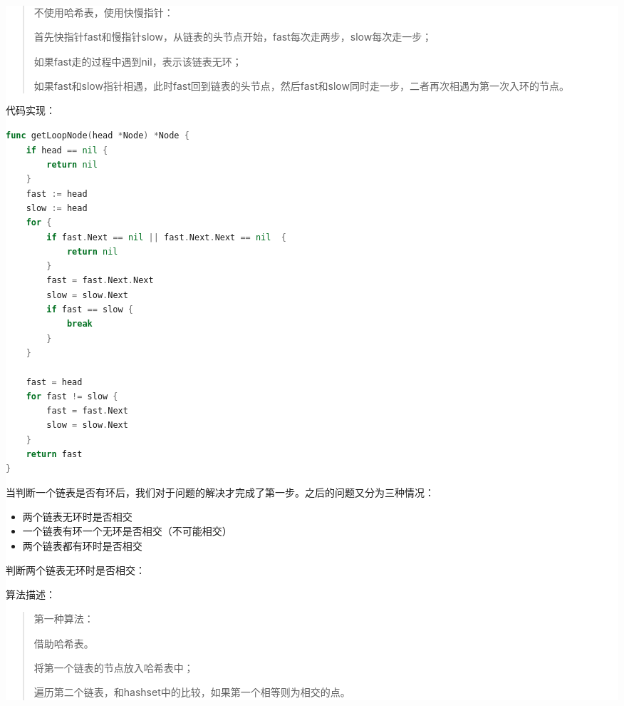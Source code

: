 > 不使用哈希表，使用快慢指针：
>
> 首先快指针fast和慢指针slow，从链表的头节点开始，fast每次走两步，slow每次走一步；
>
> 如果fast走的过程中遇到nil，表示该链表无环；
>
> 如果fast和slow指针相遇，此时fast回到链表的头节点，然后fast和slow同时走一步，二者再次相遇为第一次入环的节点。

代码实现：

```go
func getLoopNode(head *Node) *Node {
	if head == nil {
		return nil
	}
	fast := head
	slow := head
	for {
		if fast.Next == nil || fast.Next.Next == nil  {
			return nil
		}
		fast = fast.Next.Next
		slow = slow.Next
		if fast == slow {
			break
		}
	}

	fast = head
	for fast != slow {
		fast = fast.Next
		slow = slow.Next
	}
	return fast
}
```

当判断一个链表是否有环后，我们对于问题的解决才完成了第一步。之后的问题又分为三种情况：

* 两个链表无环时是否相交
* 一个链表有环一个无环是否相交（不可能相交）
* 两个链表都有环时是否相交

判断两个链表无环时是否相交：

算法描述：

> 第一种算法：
>
> 借助哈希表。
>
> 将第一个链表的节点放入哈希表中；
>
> 遍历第二个链表，和hashset中的比较，如果第一个相等则为相交的点。
